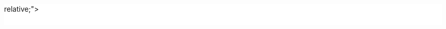 relative;"><nobr aria-hidden="true"><span class="math" id="MathJax-Span-95" style="width: 100%; display: inline-block; min-width: 31.199em;"><span style="display: inline-block; position: relative; width: 100%; height: 0px; font-size: 116%;"><span style="position: absolute; clip: rect(2.966em, 1026.89em, 5.876em, -999.997em); top: -3.984em; left: 0em; width: 100%;"><span class="mrow" id="MathJax-Span-96"><span style="display: inline-block; position: relative; width: 100%; height: 0px;"><span style="position: absolute; clip: rect(2.966em, 1026.89em, 4.367em, -999.997em); top: -3.984em; left: 50%; margin-left: -13.413em;"><span class="mi" id="MathJax-Span-97" style="font-family: MathJax_Math-italic;">f<span style="display: inline-block; overflow: hidden; height: 1px; width: 0.057em;"></span></span><span class="mo" id="MathJax-Span-98" style="font-family: MathJax_Main; padding-left: 0.272em;">=</span><span class="mo" id="MathJax-Span-99" style="font-family: MathJax_Main; padding-left: 0.272em;">−</span><span class="mn" id="MathJax-Span-100" style="font-family: MathJax_Main;">0.058149602072</span><span class="mo" id="MathJax-Span-101" style="font-family: MathJax_Main; padding-left: 0.218em;">−</span><span class="mn" id="MathJax-Span-102" style="font-family: MathJax_Main; padding-left: 0.218em;">0.085913557709</span><span class="mi" id="MathJax-Span-103" style="font-family: MathJax_Math-italic;">y<span style="display: inline-block; overflow: hidden; height: 1px; width: 0.003em;"></span></span><span class="mo" id="MathJax-Span-104" style="font-family: MathJax_Main; padding-left: 0.218em;">+</span><span class="mn" id="MathJax-Span-105" style="font-family: MathJax_Main; padding-left: 0.218em;">0.144063159781</span><span class="msubsup" id="MathJax-Span-106"><span style="display: inline-block; position: relative; width: 0.973em; height: 0px;"><span style="position: absolute; clip: rect(3.397em, 1000.49em, 4.367em, -999.997em); top: -3.984em; left: 0em;"><span class="mi" id="MathJax-Span-107" style="font-family: MathJax_Math-italic;">y<span style="display: inline-block; overflow: hidden; height: 1px; width: 0.003em;"></span></span><span style="display: inline-block; width: 0px; height: 3.99em;"></span></span><span style="position: absolute; top: -4.415em; left: 0.541em;"><span class="texatom" id="MathJax-Span-108"><span class="mrow" id="MathJax-Span-109"><span class="mn" id="MathJax-Span-110" style="font-size: 70.7%; font-family: MathJax_Main;">2</span></span></span><span style="display: inline-block; width: 0px; height: 3.99em;"></span></span></span></span><span style="display: inline-block; width: 0px; height: 3.99em;"></span></span><span style="position: absolute; clip: rect(2.966em, 1024.84em, 4.367em, -999.997em); top: -2.476em; left: 50%; margin-left: -12.443em;"><span class="mspace" id="MathJax-Span-111" style="height: 0em; vertical-align: 0em; width: 0em; display: inline-block; overflow: hidden;"></span><span class="mi" id="MathJax-Span-112" style="font-family: MathJax_Math-italic;">g<span style="display: inline-block; overflow: hidden; height: 1px; width: 0.003em;"></span></span><span class="mo" id="MathJax-Span-113" style="font-family: MathJax_Main; padding-left: 0.272em;">=</span><span class="mo" id="MathJax-Span-114" style="font-family: MathJax_Main; padding-left: 0.272em;">−</span><span class="mn" id="MathJax-Span-115" style="font-family: MathJax_Main;">1.33226763</span><span class="mo" id="MathJax-Span-116" style="font-family: MathJax_Main; padding-left: 0.218em;">∗</span><span class="msubsup" id="MathJax-Span-117" style="padding-left: 0.218em;"><span style="display: inline-block; position: relative; width: 2.32em; height: 0px;"><span style="position: absolute; clip: rect(3.182em, 1000.97em, 4.151em, -999.997em); top: -3.984em; left: 0em;"><span class="mn" id="MathJax-Span-118" style="font-family: MathJax_Main;">10</span><span style="display: inline-block; width: 0px; height: 3.99em;"></span></span><span style="position: absolute; top: -4.415em; left: 1.026em;"><span class="texatom" id="MathJax-Span-119"><span class="mrow" id="MathJax-Span-120"><span class="mo" id="MathJax-Span-121" style="font-size: 70.7%; font-family: MathJax_Main;">−</span><span class="mn" id="MathJax-Span-122" style="font-size: 70.7%; font-family: MathJax_Main;">15</span></span></span><span style="display: inline-block; width: 0px; height: 3.99em;"></span></span></span></span><span class="mo" id="MathJax-Span-123" style="font-family: MathJax_Main; padding-left: 0.218em;">−</span><span class="mn" id="MathJax-Span-124" style="font-family: MathJax_Main; padding-left: 0.218em;">2.77555756</span><span class="mo" id="MathJax-Span-125" style="font-family: MathJax_Main; padding-left: 0.218em;">∗</span><span class="msubsup" id="MathJax-Span-126" style="padding-left: 0.218em;"><span style="display: inline-block; position: relative; width: 2.32em; height: 0px;"><span style="position: absolute; clip: rect(3.182em, 1000.97em, 4.151em, -999.997em); top: -3.984em; left: 0em;"><span class="mn" id="MathJax-Span-127" style="font-family: MathJax_Main;">10</span><span style="display: inline-block; width: 0px; height: 3.99em;"></span></span><span style="position: absolute; top: -4.415em; left: 1.026em;"><span class="texatom" id="MathJax-Span-128"><span class="mrow" id="MathJax-Span-129"><span class="mo" id="MathJax-Span-130" style="font-size: 70.7%; font-family: MathJax_Main;">−</span><span class="mn" id="MathJax-Span-131" style="font-size: 70.7%; font-family: MathJax_Main;">16</span></span></span><span style="display: inline-block; width: 0px; height: 3.99em;"></span></span></span></span><span class="mi" id="MathJax-Span-132" style="font-family: MathJax_Math-italic;">x</span><span class="mo" id="MathJax-Span-133" style="font-family: MathJax_Main; padding-left: 0.218em;">+</span><span class="msubsup" id="MathJax-Span-134" style="padding-left: 0.218em;">